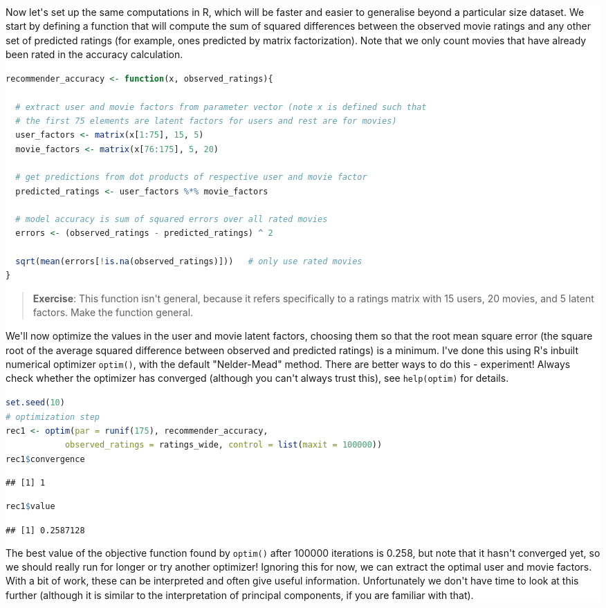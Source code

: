 Now let's set up the same computations in R, which will be faster and easier to generalise beyond a particular size dataset. We start by defining a function that will compute the sum of squared differences between the observed movie ratings and any other set of predicted ratings (for example, ones predicted by matrix factorization). Note that we only count movies that have already been rated in the accuracy calculation.

``` r
recommender_accuracy <- function(x, observed_ratings){
    
  # extract user and movie factors from parameter vector (note x is defined such that 
  # the first 75 elements are latent factors for users and rest are for movies)
  user_factors <- matrix(x[1:75], 15, 5)
  movie_factors <- matrix(x[76:175], 5, 20)
  
  # get predictions from dot products of respective user and movie factor
  predicted_ratings <- user_factors %*% movie_factors
  
  # model accuracy is sum of squared errors over all rated movies
  errors <- (observed_ratings - predicted_ratings) ^ 2 
  
  sqrt(mean(errors[!is.na(observed_ratings)]))   # only use rated movies
}
```

> **Exercise**: This function isn't general, because it refers specifically to a ratings matrix with 15 users, 20 movies, and 5 latent factors. Make the function general.

We'll now optimize the values in the user and movie latent factors, choosing them so that the root mean square error (the square root of the average squared difference between observed and predicted ratings) is a minimum. I've done this using R's inbuilt numerical optimizer `optim()`, with the default "Nelder-Mead" method. There are better ways to do this - experiment! Always check whether the optimizer has converged (although you can't always trust this), see `help(optim)` for details.

``` r
set.seed(10)
# optimization step
rec1 <- optim(par = runif(175), recommender_accuracy, 
            observed_ratings = ratings_wide, control = list(maxit = 100000))
rec1$convergence
```

    ## [1] 1

``` r
rec1$value
```

    ## [1] 0.2587128

The best value of the objective function found by `optim()` after 100000 iterations is 0.258, but note that it hasn't converged yet, so we should really run for longer or try another optimizer! Ignoring this for now, we can extract the optimal user and movie factors. With a bit of work, these can be interpreted and often give useful information. Unfortunately we don't have time to look at this further (although it is similar to the interpretation of principal components, if you are familiar with that).
